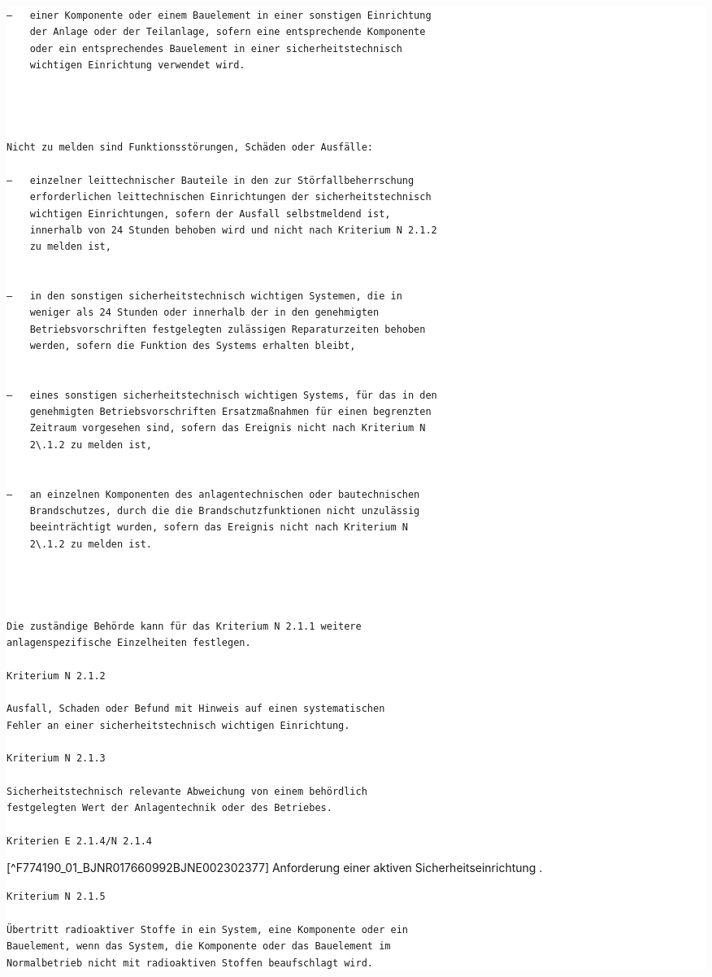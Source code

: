 
    –   einer Komponente oder einem Bauelement in einer sonstigen Einrichtung
        der Anlage oder der Teilanlage, sofern eine entsprechende Komponente
        oder ein entsprechendes Bauelement in einer sicherheitstechnisch
        wichtigen Einrichtung verwendet wird.




    Nicht zu melden sind Funktionsstörungen, Schäden oder Ausfälle:

    –   einzelner leittechnischer Bauteile in den zur Störfallbeherrschung
        erforderlichen leittechnischen Einrichtungen der sicherheitstechnisch
        wichtigen Einrichtungen, sofern der Ausfall selbstmeldend ist,
        innerhalb von 24 Stunden behoben wird und nicht nach Kriterium N 2.1.2
        zu melden ist,


    –   in den sonstigen sicherheitstechnisch wichtigen Systemen, die in
        weniger als 24 Stunden oder innerhalb der in den genehmigten
        Betriebsvorschriften festgelegten zulässigen Reparaturzeiten behoben
        werden, sofern die Funktion des Systems erhalten bleibt,


    –   eines sonstigen sicherheitstechnisch wichtigen Systems, für das in den
        genehmigten Betriebsvorschriften Ersatzmaßnahmen für einen begrenzten
        Zeitraum vorgesehen sind, sofern das Ereignis nicht nach Kriterium N
        2\.1.2 zu melden ist,


    –   an einzelnen Komponenten des anlagentechnischen oder bautechnischen
        Brandschutzes, durch die die Brandschutzfunktionen nicht unzulässig
        beeinträchtigt wurden, sofern das Ereignis nicht nach Kriterium N
        2\.1.2 zu melden ist.




    Die zuständige Behörde kann für das Kriterium N 2.1.1 weitere
    anlagenspezifische Einzelheiten festlegen.

    Kriterium N 2.1.2

    Ausfall, Schaden oder Befund mit Hinweis auf einen systematischen
    Fehler an einer sicherheitstechnisch wichtigen Einrichtung.

    Kriterium N 2.1.3

    Sicherheitstechnisch relevante Abweichung von einem behördlich
    festgelegten Wert der Anlagentechnik oder des Betriebes.

    Kriterien E 2.1.4/N 2.1.4

[^F774190_01_BJNR017660992BJNE002302377]
    Anforderung einer aktiven Sicherheitseinrichtung
    .

    Kriterium N 2.1.5

    Übertritt radioaktiver Stoffe in ein System, eine Komponente oder ein
    Bauelement, wenn das System, die Komponente oder das Bauelement im
    Normalbetrieb nicht mit radioaktiven Stoffen beaufschlagt wird.
